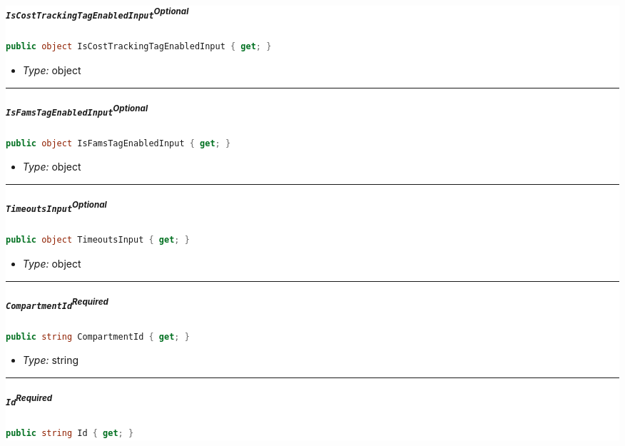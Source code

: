 ##### `IsCostTrackingTagEnabledInput`<sup>Optional</sup> <a name="IsCostTrackingTagEnabledInput" id="rhizo-co-terraform-provider-oci.fleetAppsManagementOnboarding.FleetAppsManagementOnboarding.property.isCostTrackingTagEnabledInput"></a>

```csharp
public object IsCostTrackingTagEnabledInput { get; }
```

- *Type:* object

---

##### `IsFamsTagEnabledInput`<sup>Optional</sup> <a name="IsFamsTagEnabledInput" id="rhizo-co-terraform-provider-oci.fleetAppsManagementOnboarding.FleetAppsManagementOnboarding.property.isFamsTagEnabledInput"></a>

```csharp
public object IsFamsTagEnabledInput { get; }
```

- *Type:* object

---

##### `TimeoutsInput`<sup>Optional</sup> <a name="TimeoutsInput" id="rhizo-co-terraform-provider-oci.fleetAppsManagementOnboarding.FleetAppsManagementOnboarding.property.timeoutsInput"></a>

```csharp
public object TimeoutsInput { get; }
```

- *Type:* object

---

##### `CompartmentId`<sup>Required</sup> <a name="CompartmentId" id="rhizo-co-terraform-provider-oci.fleetAppsManagementOnboarding.FleetAppsManagementOnboarding.property.compartmentId"></a>

```csharp
public string CompartmentId { get; }
```

- *Type:* string

---

##### `Id`<sup>Required</sup> <a name="Id" id="rhizo-co-terraform-provider-oci.fleetAppsManagementOnboarding.FleetAppsManagementOnboarding.property.id"></a>

```csharp
public string Id { get; }
```
